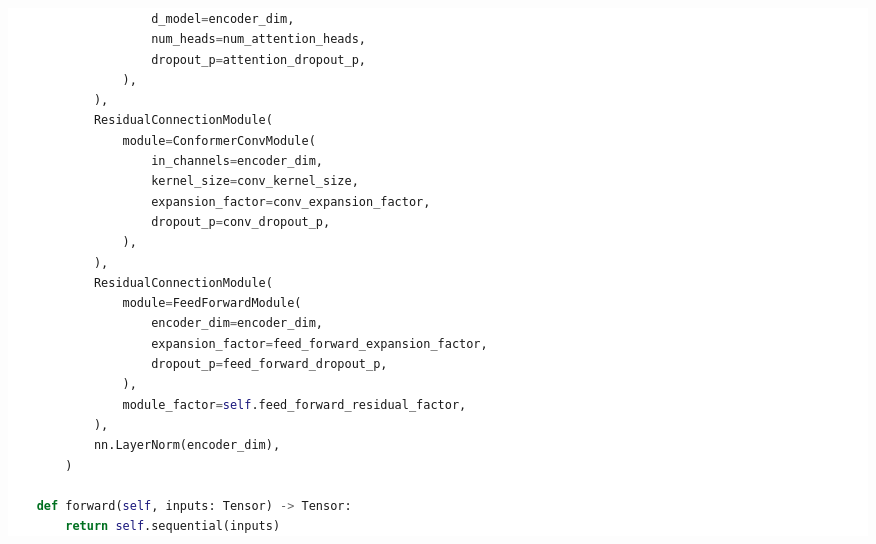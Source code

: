 ```python
                    d_model=encoder_dim,
                    num_heads=num_attention_heads,
                    dropout_p=attention_dropout_p,
                ),
            ),
            ResidualConnectionModule(
                module=ConformerConvModule(
                    in_channels=encoder_dim,
                    kernel_size=conv_kernel_size,
                    expansion_factor=conv_expansion_factor,
                    dropout_p=conv_dropout_p,
                ),
            ),
            ResidualConnectionModule(
                module=FeedForwardModule(
                    encoder_dim=encoder_dim,
                    expansion_factor=feed_forward_expansion_factor,
                    dropout_p=feed_forward_dropout_p,
                ),
                module_factor=self.feed_forward_residual_factor,
            ),
            nn.LayerNorm(encoder_dim),
        )

    def forward(self, inputs: Tensor) -> Tensor:
        return self.sequential(inputs)
```




